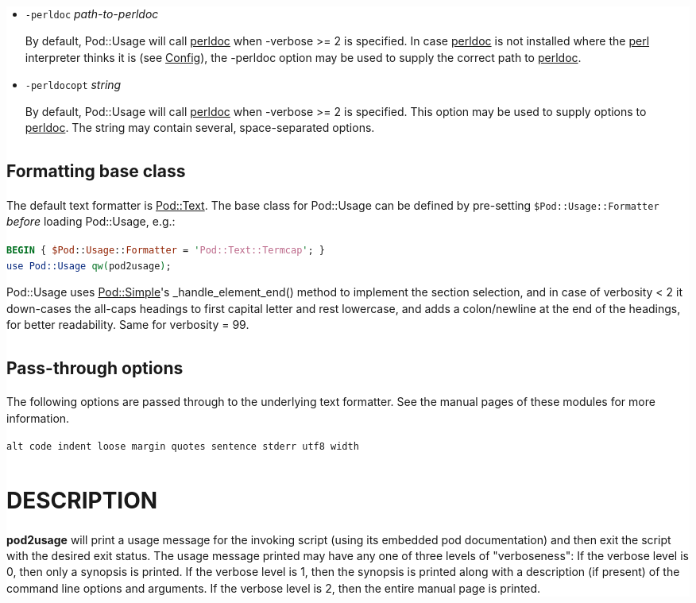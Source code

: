 - `-perldoc` _path-to-perldoc_

    By default, Pod::Usage will call [perldoc](https://metacpan.org/pod/perldoc) when -verbose >= 2 is
    specified. In case [perldoc](https://metacpan.org/pod/perldoc) is not installed where the [perl](https://metacpan.org/pod/perl) interpreter
    thinks it is (see [Config](https://metacpan.org/pod/Config)), the -perldoc option may be used to supply
    the correct path to [perldoc](https://metacpan.org/pod/perldoc).

- `-perldocopt` _string_

    By default, Pod::Usage will call [perldoc](https://metacpan.org/pod/perldoc) when -verbose >= 2 is specified.
    This option may be used to supply options to [perldoc](https://metacpan.org/pod/perldoc). The
    string may contain several, space-separated options.

## Formatting base class

The default text formatter is [Pod::Text](https://metacpan.org/pod/Pod%3A%3AText). The base class for Pod::Usage can
be defined by pre-setting `$Pod::Usage::Formatter` _before_
loading Pod::Usage, e.g.:

```perl
BEGIN { $Pod::Usage::Formatter = 'Pod::Text::Termcap'; }
use Pod::Usage qw(pod2usage);
```

Pod::Usage uses [Pod::Simple](https://metacpan.org/pod/Pod%3A%3ASimple)'s \_handle\_element\_end() method to implement
the section selection, and in case of verbosity < 2 it down-cases the
all-caps headings to first capital letter and rest lowercase, and adds
a colon/newline at the end of the headings, for better readability. Same for
verbosity = 99.

## Pass-through options

The following options are passed through to the underlying text formatter.
See the manual pages of these modules for more information.

```
alt code indent loose margin quotes sentence stderr utf8 width
```

# DESCRIPTION

**pod2usage** will print a usage message for the invoking script (using
its embedded pod documentation) and then exit the script with the
desired exit status. The usage message printed may have any one of three
levels of "verboseness": If the verbose level is 0, then only a synopsis
is printed. If the verbose level is 1, then the synopsis is printed
along with a description (if present) of the command line options and
arguments. If the verbose level is 2, then the entire manual page is
printed.
